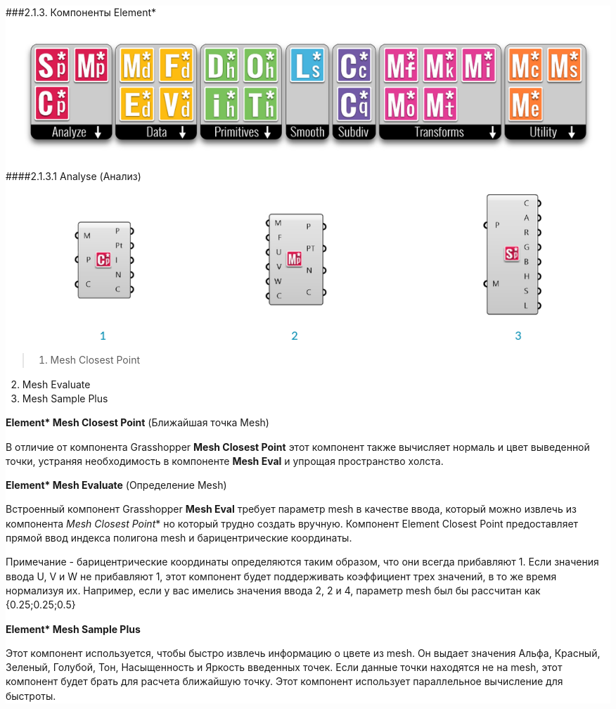 ###2.1.3. Компоненты Element*

![IMAGE](images/2-1-3/2-1-3_001_Components-Tabs.png)

####2.1.3.1 Analyse (Анализ)

![IMAGE](images/2-1-3/2-1-3_002_Analyse-Components.png)
>1. Mesh Closest Point
2. Mesh Evaluate
3. Mesh Sample Plus

**Element\* Mesh Closest Point** (Ближайшая точка Mesh)

В отличие от компонента Grasshopper **Mesh Closest Point** этот компонент также вычисляет нормаль и цвет выведенной точки, устраняя необходимость в компоненте **Mesh Eval** и упрощая пространство холста.

**Element\* Mesh Evaluate** (Определение Mesh)

Встроенный компонент Grasshopper **Mesh Eval** требует параметр mesh в качестве ввода, который можно извлечь из компонента *Mesh Closest Point** но который трудно создать вручную. Компонент Element Closest Point предоставляет прямой ввод индекса полигона mesh и барицентрические координаты.

Примечание - барицентрические координаты определяются таким образом, что они всегда прибавляют 1. Если значения ввода U, V и W не прибавляют 1, этот компонент будет поддерживать коэффициент трех значений, в то же время нормализуя их. Например, если у вас имелись значения ввода 2, 2 и 4, параметр mesh был бы рассчитан как {0.25;0.25;0.5}

**Element\* Mesh Sample Plus**

Этот компонент используется, чтобы быстро извлечь информацию о цвете из mesh. Он выдает значения Альфа, Красный, Зеленый, Голубой, Тон, Насыщенность и Яркость введенных точек. Если данные точки находятся не на mesh, этот компонент будет брать для расчета ближайшую точку. Этот компонент использует параллельное вычисление для быстроты.
